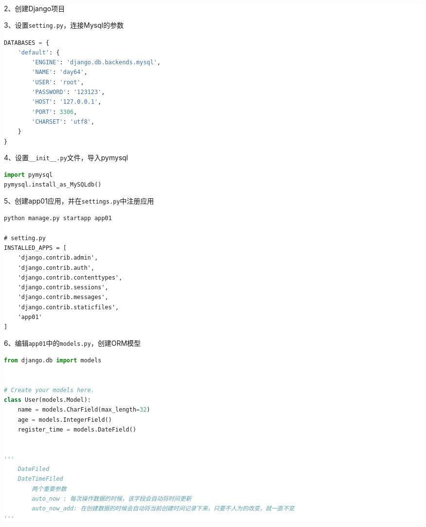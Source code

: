 2、创建Django项目

3、设置`setting.py`，连接Mysql的参数

```python
DATABASES = {
    'default': {
        'ENGINE': 'django.db.backends.mysql',
        'NAME': 'day64',
        'USER': 'root',
        'PASSWORD': '123123',
        'HOST': '127.0.0.1',
        'PORT': 3306,
        'CHARSET': 'utf8',
    }
}
```

4、设置`__init__.py`文件，导入pymysql

```python
import pymysql
pymysql.install_as_MySQLdb()
```

5、创建app01应用，并在`settings.py`中注册应用

```shell
python manage.py startapp app01

# setting.py
INSTALLED_APPS = [
    'django.contrib.admin',
    'django.contrib.auth',
    'django.contrib.contenttypes',
    'django.contrib.sessions',
    'django.contrib.messages',
    'django.contrib.staticfiles',
    'app01'
]

```

6、编辑`app01`中的`models.py`，创建ORM模型

```python
from django.db import models


# Create your models here.
class User(models.Model):
    name = models.CharField(max_length=32)
    age = models.IntegerField()
    register_time = models.DateField()


'''
    DateFiled
    DateTimeFiled
        两个重要参数
        auto_now : 每次操作数据的时候，该字段会自动将时间更新
        auto_now_add: 在创建数据的时候会自动将当前创建时间记录下来，只要不人为的改变，就一直不变
'''
```
